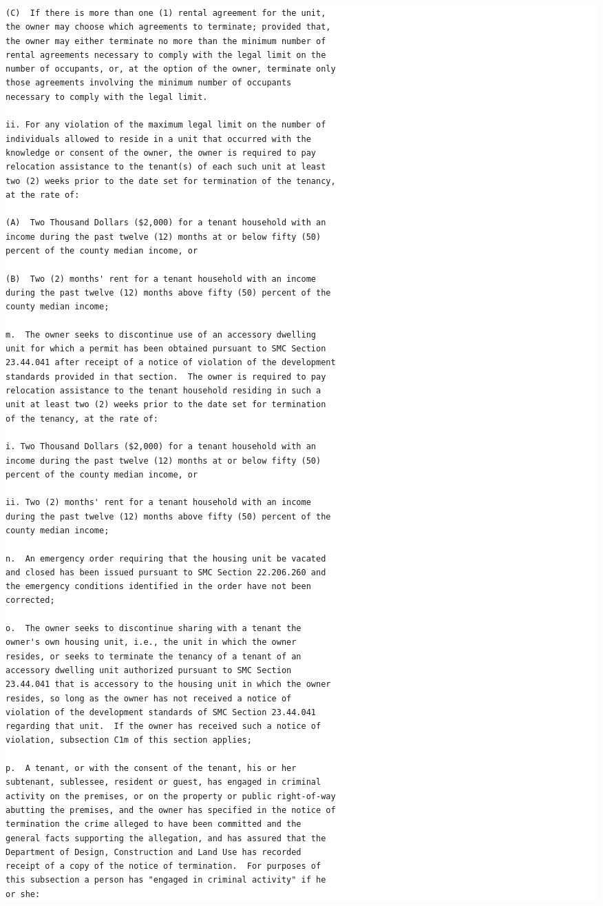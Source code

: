     (C)  If there is more than one (1) rental agreement for the unit,  
    the owner may choose which agreements to terminate; provided that,  
    the owner may either terminate no more than the minimum number of  
    rental agreements necessary to comply with the legal limit on the  
    number of occupants, or, at the option of the owner, terminate only  
    those agreements involving the minimum number of occupants  
    necessary to comply with the legal limit.  
  
    ii. For any violation of the maximum legal limit on the number of  
    individuals allowed to reside in a unit that occurred with the  
    knowledge or consent of the owner, the owner is required to pay  
    relocation assistance to the tenant(s) of each such unit at least  
    two (2) weeks prior to the date set for termination of the tenancy,  
    at the rate of:  
  
    (A)  Two Thousand Dollars ($2,000) for a tenant household with an  
    income during the past twelve (12) months at or below fifty (50)  
    percent of the county median income, or  
  
    (B)  Two (2) months' rent for a tenant household with an income  
    during the past twelve (12) months above fifty (50) percent of the  
    county median income;  
  
    m.  The owner seeks to discontinue use of an accessory dwelling  
    unit for which a permit has been obtained pursuant to SMC Section  
    23.44.041 after receipt of a notice of violation of the development  
    standards provided in that section.  The owner is required to pay  
    relocation assistance to the tenant household residing in such a  
    unit at least two (2) weeks prior to the date set for termination  
    of the tenancy, at the rate of:  
  
    i. Two Thousand Dollars ($2,000) for a tenant household with an  
    income during the past twelve (12) months at or below fifty (50)  
    percent of the county median income, or  
  
    ii. Two (2) months' rent for a tenant household with an income  
    during the past twelve (12) months above fifty (50) percent of the  
    county median income;  
  
    n.  An emergency order requiring that the housing unit be vacated  
    and closed has been issued pursuant to SMC Section 22.206.260 and  
    the emergency conditions identified in the order have not been  
    corrected;  
  
    o.  The owner seeks to discontinue sharing with a tenant the  
    owner's own housing unit, i.e., the unit in which the owner  
    resides, or seeks to terminate the tenancy of a tenant of an  
    accessory dwelling unit authorized pursuant to SMC Section  
    23.44.041 that is accessory to the housing unit in which the owner  
    resides, so long as the owner has not received a notice of  
    violation of the development standards of SMC Section 23.44.041  
    regarding that unit.  If the owner has received such a notice of  
    violation, subsection C1m of this section applies;  
  
    p.  A tenant, or with the consent of the tenant, his or her  
    subtenant, sublessee, resident or guest, has engaged in criminal  
    activity on the premises, or on the property or public right-of-way  
    abutting the premises, and the owner has specified in the notice of  
    termination the crime alleged to have been committed and the  
    general facts supporting the allegation, and has assured that the  
    Department of Design, Construction and Land Use has recorded  
    receipt of a copy of the notice of termination.  For purposes of  
    this subsection a person has "engaged in criminal activity" if he  
    or she:  
  